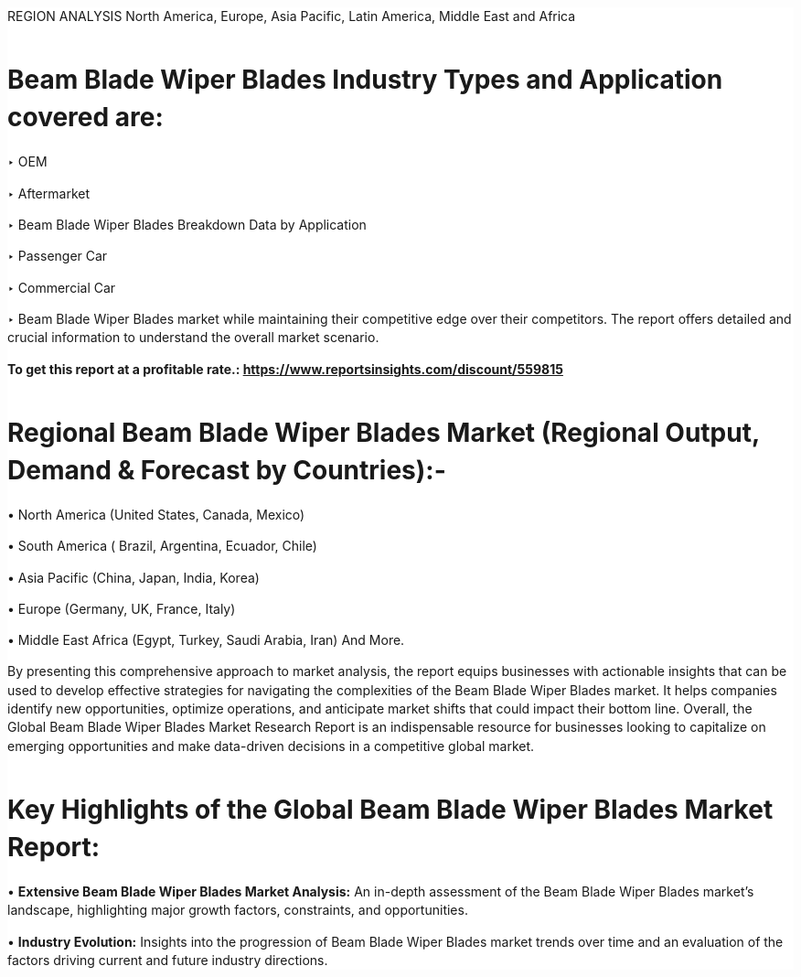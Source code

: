 </tr>
<tr>
<td>REGION ANALYSIS</td>
<td>North America, Europe, Asia Pacific, Latin America, Middle East and Africa</td>
</tr>
</table>

# <strong>Beam Blade Wiper Blades Industry Types and Application covered are:</strong>

‣ OEM

   ‣ Aftermarket

‣ Beam Blade Wiper Blades Breakdown Data by Application

   ‣ Passenger Car

   ‣ Commercial Car

   ‣ Beam Blade Wiper Blades market while maintaining their competitive edge over their competitors. The report offers detailed and crucial information to understand the overall market scenario.

<strong>To get this report at a profitable rate.: <a href=https://www.reportsinsights.com/discount/559815>https://www.reportsinsights.com/discount/559815</a></strong></font>

# <strong>Regional Beam Blade Wiper Blades Market (Regional Output, Demand &amp; Forecast by Countries):-</strong>

• North America (United States, Canada, Mexico)

• South America ( Brazil, Argentina, Ecuador, Chile)

• Asia Pacific (China, Japan, India, Korea)

• Europe (Germany, UK, France, Italy)

• Middle East Africa (Egypt, Turkey, Saudi Arabia, Iran) And More.

By presenting this comprehensive approach to market analysis, the report equips businesses with actionable insights that can be used to develop effective strategies for navigating the complexities of the Beam Blade Wiper Blades market. It helps companies identify new opportunities, optimize operations, and anticipate market shifts that could impact their bottom line. Overall, the Global Beam Blade Wiper Blades Market Research Report is an indispensable resource for businesses looking to capitalize on emerging opportunities and make data-driven decisions in a competitive global market.

# <strong>Key Highlights of the Global Beam Blade Wiper Blades Market Report:</strong>

• <strong>Extensive Beam Blade Wiper Blades Market Analysis:</strong> An in-depth assessment of the Beam Blade Wiper Blades market’s landscape, highlighting major growth factors, constraints, and opportunities.

• <strong>Industry Evolution:</strong> Insights into the progression of Beam Blade Wiper Blades market trends over time and an evaluation of the factors driving current and future industry directions.
